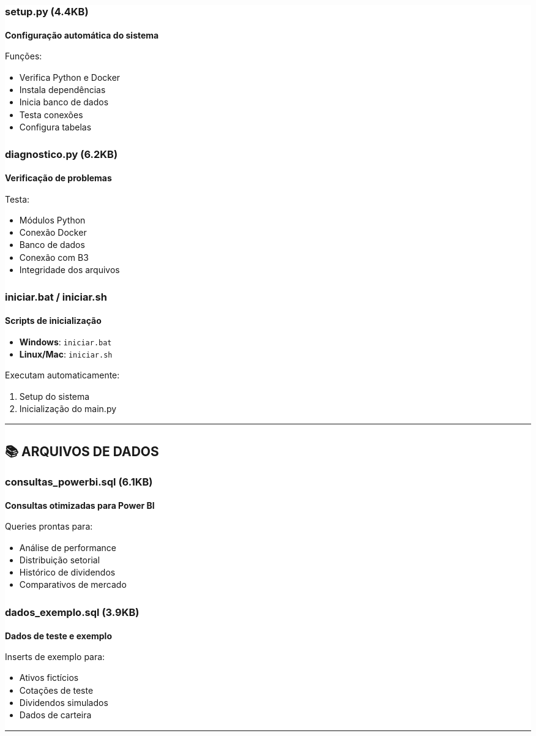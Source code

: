 ### **setup.py** (4.4KB)
**Configuração automática do sistema**

Funções:
- Verifica Python e Docker
- Instala dependências
- Inicia banco de dados
- Testa conexões
- Configura tabelas

### **diagnostico.py** (6.2KB)
**Verificação de problemas**

Testa:
- Módulos Python
- Conexão Docker
- Banco de dados
- Conexão com B3
- Integridade dos arquivos

### **iniciar.bat / iniciar.sh**
**Scripts de inicialização**

- **Windows**: `iniciar.bat`
- **Linux/Mac**: `iniciar.sh`

Executam automaticamente:
1. Setup do sistema
2. Inicialização do main.py

---

## 📚 **ARQUIVOS DE DADOS**

### **consultas_powerbi.sql** (6.1KB)
**Consultas otimizadas para Power BI**

Queries prontas para:
- Análise de performance
- Distribuição setorial
- Histórico de dividendos
- Comparativos de mercado

### **dados_exemplo.sql** (3.9KB)
**Dados de teste e exemplo**

Inserts de exemplo para:
- Ativos fictícios
- Cotações de teste
- Dividendos simulados
- Dados de carteira

---